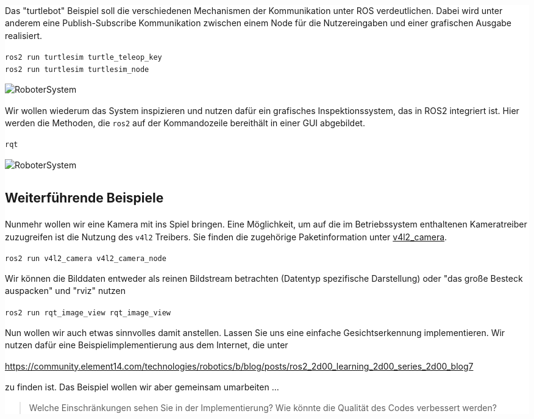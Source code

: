 Das "turtlebot" Beispiel soll die verschiedenen Mechanismen der Kommunikation unter ROS verdeutlichen. Dabei wird unter anderem eine Publish-Subscribe Kommunikation zwischen einem Node für die Nutzereingaben und einer grafischen Ausgabe realisiert.

```
ros2 run turtlesim turtle_teleop_key
ros2 run turtlesim turtlesim_node
```

![RoboterSystem](./image/06_EinfuehrungROS/turtleSim.png "Screenshot des TurtleSim-Knotens")


Wir wollen wiederum das System inspizieren und nutzen dafür ein grafisches Inspektionssystem, das in ROS2 integriert ist. Hier werden die Methoden, die `ros2` auf der Kommandozeile bereithält in einer GUI abgebildet.

```
rqt
```

![RoboterSystem](./image/06_EinfuehrungROS/TurtleSim_rqt.png "Screenshot des TurtleSim-Knotens")


## Weiterführende Beispiele

Nunmehr wollen wir eine Kamera mit ins Spiel bringen. Eine Möglichkeit, um auf die im Betriebssystem enthaltenen Kameratreiber zuzugreifen ist die Nutzung des `v4l2` Treibers. Sie finden die zugehörige Paketinformation unter [v4l2_camera](https://index.ros.org/r/v4l2_camera/).

```bash
ros2 run v4l2_camera v4l2_camera_node
```

Wir können die Bilddaten entweder als reinen Bildstream betrachten (Datentyp spezifische Darstellung) oder "das große Besteck auspacken" und "rviz" nutzen

```
ros2 run rqt_image_view rqt_image_view
```

Nun wollen wir auch etwas sinnvolles damit anstellen. Lassen Sie uns eine einfache Gesichtserkennung implementieren. Wir nutzen dafür eine Beispielimplementierung aus dem Internet, die unter 

https://community.element14.com/technologies/robotics/b/blog/posts/ros2_2d00_learning_2d00_series_2d00_blog7

zu finden ist. Das Beispiel wollen wir aber gemeinsam umarbeiten ...

> Welche Einschränkungen sehen Sie in der Implementierung? Wie könnte die Qualität des Codes verbessert werden?